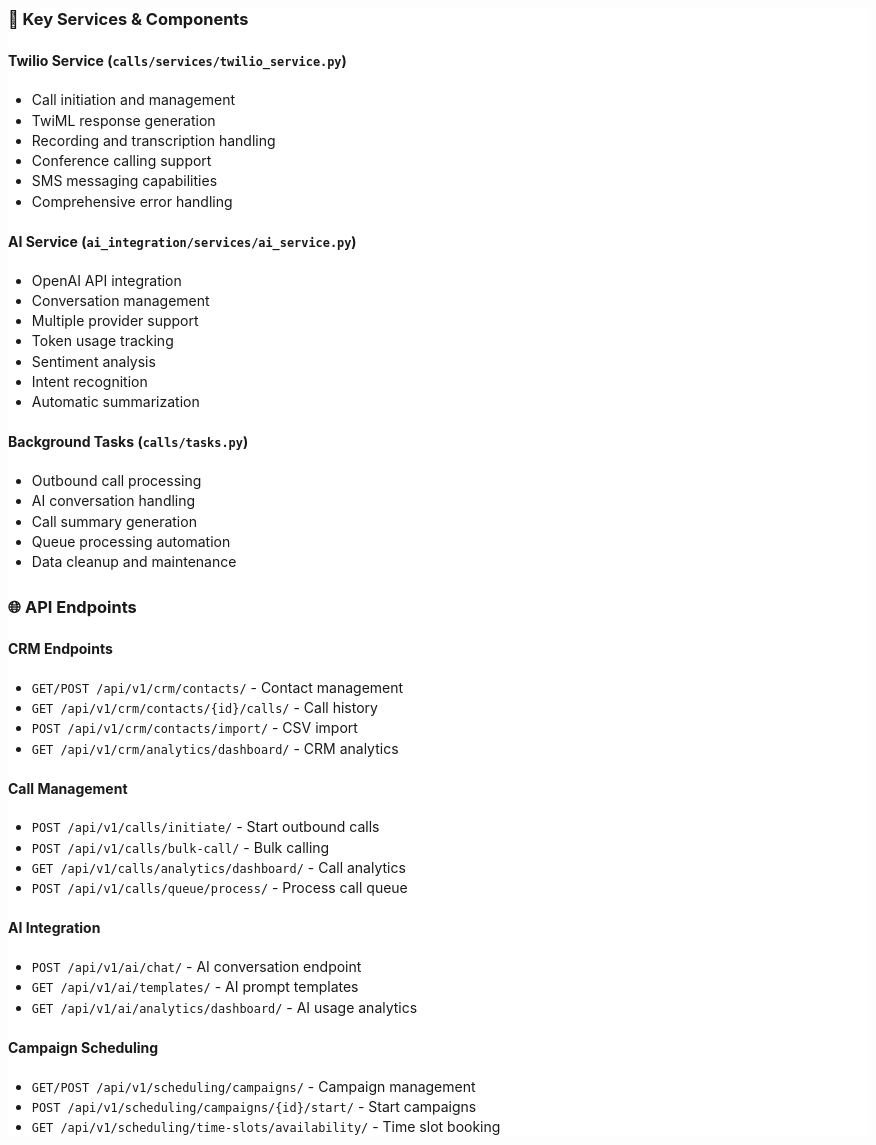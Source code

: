 ### 🔧 Key Services & Components

#### **Twilio Service** (`calls/services/twilio_service.py`)
- Call initiation and management
- TwiML response generation
- Recording and transcription handling
- Conference calling support
- SMS messaging capabilities
- Comprehensive error handling

#### **AI Service** (`ai_integration/services/ai_service.py`)
- OpenAI API integration
- Conversation management
- Multiple provider support
- Token usage tracking
- Sentiment analysis
- Intent recognition
- Automatic summarization

#### **Background Tasks** (`calls/tasks.py`)
- Outbound call processing
- AI conversation handling
- Call summary generation
- Queue processing automation
- Data cleanup and maintenance

### 🌐 API Endpoints

#### **CRM Endpoints**
- `GET/POST /api/v1/crm/contacts/` - Contact management
- `GET /api/v1/crm/contacts/{id}/calls/` - Call history
- `POST /api/v1/crm/contacts/import/` - CSV import
- `GET /api/v1/crm/analytics/dashboard/` - CRM analytics

#### **Call Management**
- `POST /api/v1/calls/initiate/` - Start outbound calls
- `POST /api/v1/calls/bulk-call/` - Bulk calling
- `GET /api/v1/calls/analytics/dashboard/` - Call analytics
- `POST /api/v1/calls/queue/process/` - Process call queue

#### **AI Integration**
- `POST /api/v1/ai/chat/` - AI conversation endpoint
- `GET /api/v1/ai/templates/` - AI prompt templates
- `GET /api/v1/ai/analytics/dashboard/` - AI usage analytics

#### **Campaign Scheduling**
- `GET/POST /api/v1/scheduling/campaigns/` - Campaign management
- `POST /api/v1/scheduling/campaigns/{id}/start/` - Start campaigns
- `GET /api/v1/scheduling/time-slots/availability/` - Time slot booking
